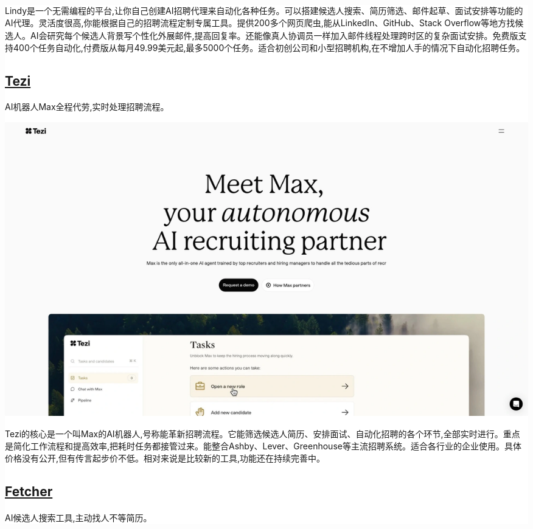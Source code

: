 
Lindy是一个无需编程的平台,让你自己创建AI招聘代理来自动化各种任务。可以搭建候选人搜索、简历筛选、邮件起草、面试安排等功能的AI代理。灵活度很高,你能根据自己的招聘流程定制专属工具。提供200多个网页爬虫,能从LinkedIn、GitHub、Stack Overflow等地方找候选人。AI会研究每个候选人背景写个性化外展邮件,提高回复率。还能像真人协调员一样加入邮件线程处理跨时区的复杂面试安排。免费版支持400个任务自动化,付费版从每月49.99美元起,最多5000个任务。适合初创公司和小型招聘机构,在不增加人手的情况下自动化招聘任务。

## **[Tezi](https://tezi.ai)**

AI机器人Max全程代劳,实时处理招聘流程。

![Tezi Screenshot](image/tezi.webp)


Tezi的核心是一个叫Max的AI机器人,号称能革新招聘流程。它能筛选候选人简历、安排面试、自动化招聘的各个环节,全部实时进行。重点是简化工作流程和提高效率,把耗时任务都接管过来。能整合Ashby、Lever、Greenhouse等主流招聘系统。适合各行业的企业使用。具体价格没有公开,但有传言起步价不低。相对来说是比较新的工具,功能还在持续完善中。

## **[Fetcher](https://fetcher.ai)**

AI候选人搜索工具,主动找人不等简历。
